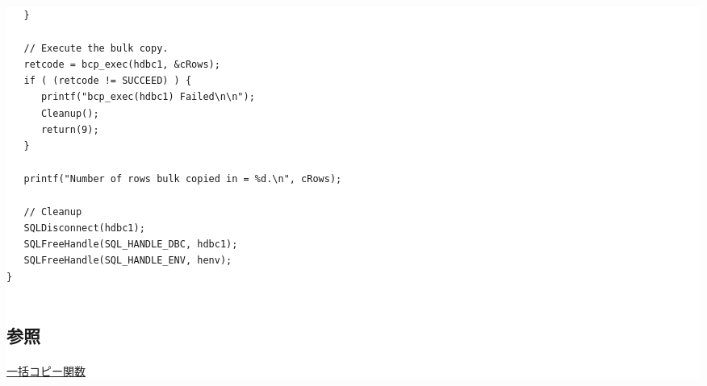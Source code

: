```  
   }  
  
   // Execute the bulk copy.  
   retcode = bcp_exec(hdbc1, &cRows);  
   if ( (retcode != SUCCEED) ) {  
      printf("bcp_exec(hdbc1) Failed\n\n");  
      Cleanup();  
      return(9);  
   }  
  
   printf("Number of rows bulk copied in = %d.\n", cRows);  
  
   // Cleanup  
   SQLDisconnect(hdbc1);  
   SQLFreeHandle(SQL_HANDLE_DBC, hdbc1);  
   SQLFreeHandle(SQL_HANDLE_ENV, henv);  
}  
  
```  

## <a name="see-also"></a>参照  
 [一括コピー関数](../../relational-databases/native-client-odbc-extensions-bulk-copy-functions/sql-server-driver-extensions-bulk-copy-functions.md)  
  
  

